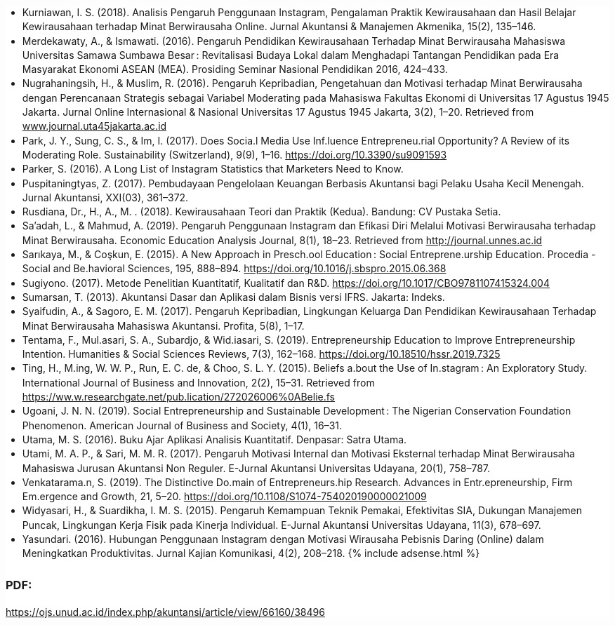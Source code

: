 - Kurniawan, I. S. (2018). Analisis Pengaruh Penggunaan Instagram, Pengalaman Praktik Kewirausahaan dan Hasil Belajar Kewirausahaan terhadap Minat Berwirausaha Online. Jurnal Akuntansi & Manajemen Akmenika, 15(2), 135–146.
- Merdekawaty, A., & Ismawati. (2016). Pengaruh Pendidikan Kewirausahaan Terhadap Minat Berwirausaha Mahasiswa Universitas Samawa Sumbawa Besar : Revitalisasi Budaya Lokal dalam Menghadapi Tantangan Pendidikan pada Era Masyarakat Ekonomi ASEAN (MEA). Prosiding Seminar Nasional Pendidikan 2016, 424–433.
- Nugrahaningsih, H., & Muslim, R. (2016). Pengaruh Kepribadian, Pengetahuan dan Motivasi terhadap Minat Berwirausaha dengan Perencanaan Strategis sebagai Variabel Moderating pada Mahasiswa Fakultas Ekonomi di Universitas 17 Agustus 1945 Jakarta. Jurnal Online Internasional & Nasional Universitas 17 Agustus 1945 Jakarta, 3(2), 1–20. Retrieved from www.journal.uta45jakarta.ac.id
- Park, J. Y., Sung, C. S., & Im, I. (2017). Does Socia.l Media Use Inf.luence Entrepreneu.rial Opportunity? A Review of its Moderating Role. Sustainability (Switzerland), 9(9), 1–16. https://doi.org/10.3390/su9091593
- Parker, S. (2016). A Long List of Instagram Statistics that Marketers Need to Know.
- Puspitaningtyas, Z. (2017). Pembudayaan Pengelolaan Keuangan Berbasis Akuntansi bagi Pelaku Usaha Kecil Menengah. Jurnal Akuntansi, XXI(03), 361–372.
- Rusdiana, Dr., H., A., M. . (2018). Kewirausahaan Teori dan Praktik (Kedua). Bandung: CV Pustaka Setia.
- Sa’adah, L., & Mahmud, A. (2019). Pengaruh Penggunaan Instagram dan Efikasi Diri Melalui Motivasi Berwirausaha terhadap Minat Berwirausaha. Economic Education Analysis Journal, 8(1), 18–23. Retrieved from http://journal.unnes.ac.id
- Sarıkaya, M., & Coşkun, E. (2015). A New Approach in Presch.ool Education : Social Entreprene.urship Education. Procedia - Social and Be.havioral Sciences, 195, 888–894. https://doi.org/10.1016/j.sbspro.2015.06.368
- Sugiyono. (2017). Metode Penelitian Kuantitatif, Kualitatif dan R&D. https://doi.org/10.1017/CBO9781107415324.004
- Sumarsan, T. (2013). Akuntansi Dasar dan Aplikasi dalam Bisnis versi IFRS. Jakarta: Indeks.
- Syaifudin, A., & Sagoro, E. M. (2017). Pengaruh Kepribadian, Lingkungan Keluarga Dan Pendidikan Kewirausahaan Terhadap Minat Berwirausaha Mahasiswa Akuntansi. Profita, 5(8), 1–17.
- Tentama, F., Mul.asari, S. A., Subardjo, & Wid.iasari, S. (2019). Entrepreneurship Education to Improve Entrepreneurship Intention. Humanities & Social Sciences Reviews, 7(3), 162–168. https://doi.org/10.18510/hssr.2019.7325
- Ting, H., M.ing, W. W. P., Run, E. C. de, & Choo, S. L. Y. (2015). Beliefs a.bout the Use of In.stagram : An Exploratory Study. International Journal of Business and Innovation, 2(2), 15–31. Retrieved from https://ww.w.researchgate.net/pub.lication/272026006%0ABelie.fs
- Ugoani, J. N. N. (2019). Social Entrepreneurship and Sustainable Development : The Nigerian Conservation Foundation Phenomenon. American Journal of Business and Society, 4(1), 16–31.
- Utama, M. S. (2016). Buku Ajar Aplikasi Analisis Kuantitatif. Denpasar: Satra Utama.
- Utami, M. A. P., & Sari, M. M. R. (2017). Pengaruh Motivasi Internal dan Motivasi Eksternal terhadap Minat Berwirausaha Mahasiswa Jurusan Akuntansi Non Reguler. E-Jurnal Akuntansi Universitas Udayana, 20(1), 758–787.
- Venkatarama.n, S. (2019). The Distinctive Do.main of Entrepreneurs.hip Research. Advances in Entr.epreneurship, Firm Em.ergence and Growth, 21, 5–20. https://doi.org/10.1108/S1074-754020190000021009
- Widyasari, H., & Suardikha, I. M. S. (2015). Pengaruh Kemampuan Teknik Pemakai, Efektivitas SIA, Dukungan Manajemen Puncak, Lingkungan Kerja Fisik pada Kinerja Individual. E-Jurnal Akuntansi Universitas Udayana, 11(3), 678–697.
- Yasundari. (2016). Hubungan Penggunaan Instagram dengan Motivasi Wirausaha Pebisnis Daring (Online) dalam Meningkatkan Produktivitas. Jurnal Kajian Komunikasi, 4(2), 208–218.
{% include adsense.html %}
### PDF:
https://ojs.unud.ac.id/index.php/akuntansi/article/view/66160/38496
